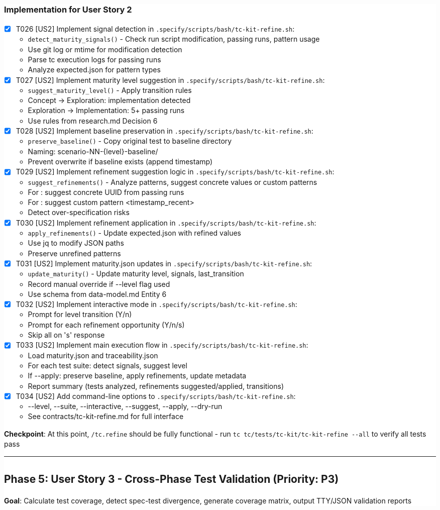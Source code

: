 ### Implementation for User Story 2

- [x] T026 [US2] Implement signal detection in `.specify/scripts/bash/tc-kit-refine.sh`:
  - `detect_maturity_signals()` - Check run script modification, passing runs, pattern usage
  - Use git log or mtime for modification detection
  - Parse tc execution logs for passing runs
  - Analyze expected.json for pattern types
- [x] T027 [US2] Implement maturity level suggestion in `.specify/scripts/bash/tc-kit-refine.sh`:
  - `suggest_maturity_level()` - Apply transition rules
  - Concept → Exploration: implementation detected
  - Exploration → Implementation: 5+ passing runs
  - Use rules from research.md Decision 6
- [x] T028 [US2] Implement baseline preservation in `.specify/scripts/bash/tc-kit-refine.sh`:
  - `preserve_baseline()` - Copy original test to baseline directory
  - Naming: scenario-NN-{level}-baseline/
  - Prevent overwrite if baseline exists (append timestamp)
- [x] T029 [US2] Implement refinement suggestion logic in `.specify/scripts/bash/tc-kit-refine.sh`:
  - `suggest_refinements()` - Analyze patterns, suggest concrete values or custom patterns
  - For <uuid>: suggest concrete UUID from passing runs
  - For <timestamp>: suggest custom pattern <timestamp_recent>
  - Detect over-specification risks
- [x] T030 [US2] Implement refinement application in `.specify/scripts/bash/tc-kit-refine.sh`:
  - `apply_refinements()` - Update expected.json with refined values
  - Use jq to modify JSON paths
  - Preserve unrefined patterns
- [x] T031 [US2] Implement maturity.json updates in `.specify/scripts/bash/tc-kit-refine.sh`:
  - `update_maturity()` - Update maturity level, signals, last_transition
  - Record manual override if --level flag used
  - Use schema from data-model.md Entity 6
- [x] T032 [US2] Implement interactive mode in `.specify/scripts/bash/tc-kit-refine.sh`:
  - Prompt for level transition (Y/n)
  - Prompt for each refinement opportunity (Y/n/s)
  - Skip all on 's' response
- [x] T033 [US2] Implement main execution flow in `.specify/scripts/bash/tc-kit-refine.sh`:
  - Load maturity.json and traceability.json
  - For each test suite: detect signals, suggest level
  - If --apply: preserve baseline, apply refinements, update metadata
  - Report summary (tests analyzed, refinements suggested/applied, transitions)
- [x] T034 [US2] Add command-line options to `.specify/scripts/bash/tc-kit-refine.sh`:
  - --level, --suite, --interactive, --suggest, --apply, --dry-run
  - See contracts/tc-kit-refine.md for full interface

**Checkpoint**: At this point, `/tc.refine` should be fully functional - run `tc tc/tests/tc-kit/tc-kit-refine --all` to verify all tests pass

---

## Phase 5: User Story 3 - Cross-Phase Test Validation (Priority: P3)

**Goal**: Calculate test coverage, detect spec-test divergence, generate coverage matrix, output TTY/JSON validation reports
